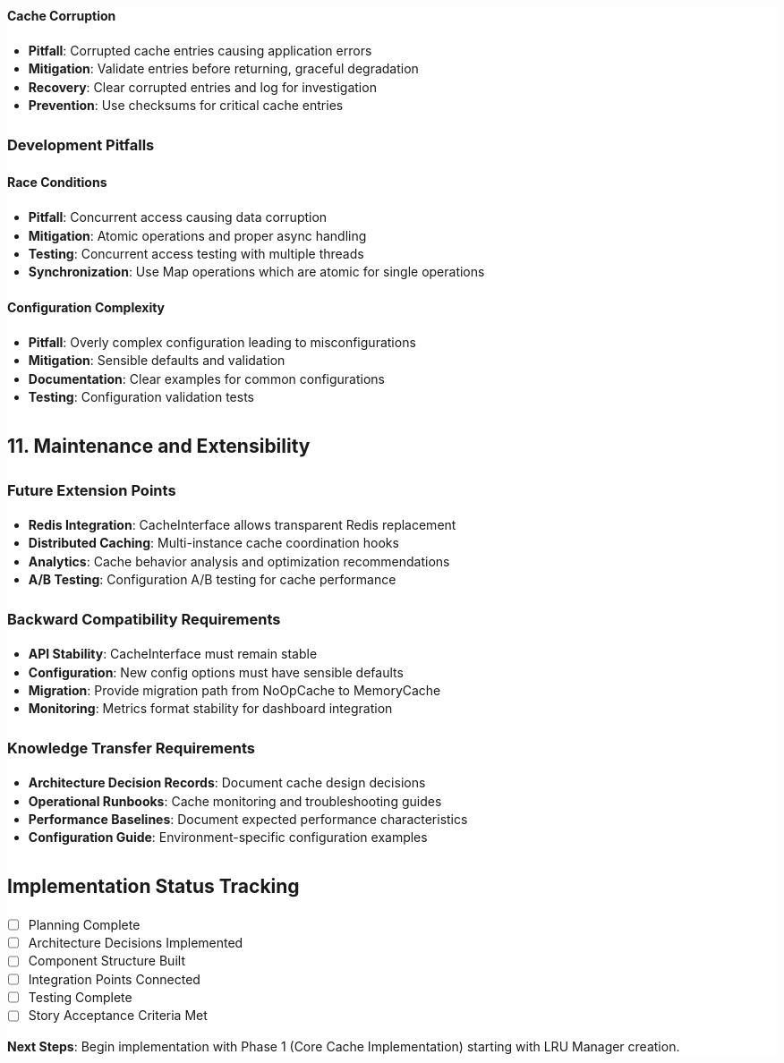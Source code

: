 #### Cache Corruption
- **Pitfall**: Corrupted cache entries causing application errors  
- **Mitigation**: Validate entries before returning, graceful degradation
- **Recovery**: Clear corrupted entries and log for investigation
- **Prevention**: Use checksums for critical cache entries

### Development Pitfalls

#### Race Conditions
- **Pitfall**: Concurrent access causing data corruption
- **Mitigation**: Atomic operations and proper async handling
- **Testing**: Concurrent access testing with multiple threads
- **Synchronization**: Use Map operations which are atomic for single operations

#### Configuration Complexity
- **Pitfall**: Overly complex configuration leading to misconfigurations
- **Mitigation**: Sensible defaults and validation
- **Documentation**: Clear examples for common configurations
- **Testing**: Configuration validation tests

## 11. Maintenance and Extensibility

### Future Extension Points
- **Redis Integration**: CacheInterface allows transparent Redis replacement
- **Distributed Caching**: Multi-instance cache coordination hooks
- **Analytics**: Cache behavior analysis and optimization recommendations
- **A/B Testing**: Configuration A/B testing for cache performance

### Backward Compatibility Requirements
- **API Stability**: CacheInterface must remain stable
- **Configuration**: New config options must have sensible defaults
- **Migration**: Provide migration path from NoOpCache to MemoryCache
- **Monitoring**: Metrics format stability for dashboard integration

### Knowledge Transfer Requirements
- **Architecture Decision Records**: Document cache design decisions
- **Operational Runbooks**: Cache monitoring and troubleshooting guides
- **Performance Baselines**: Document expected performance characteristics
- **Configuration Guide**: Environment-specific configuration examples

## Implementation Status Tracking

- [ ] Planning Complete
- [ ] Architecture Decisions Implemented  
- [ ] Component Structure Built
- [ ] Integration Points Connected
- [ ] Testing Complete
- [ ] Story Acceptance Criteria Met

**Next Steps**: Begin implementation with Phase 1 (Core Cache Implementation) starting with LRU Manager creation.